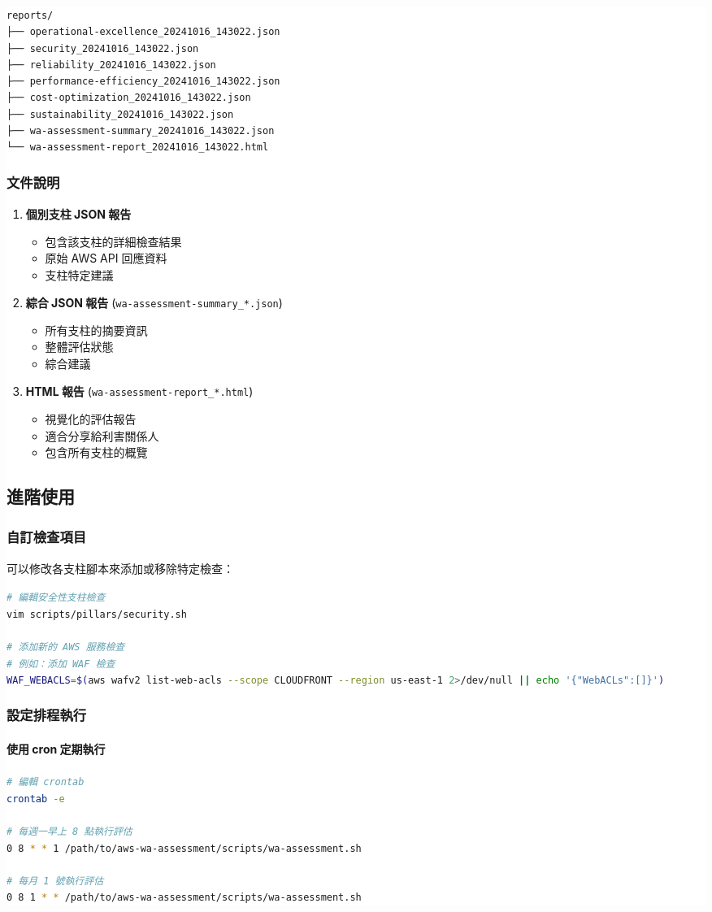 ```
reports/
├── operational-excellence_20241016_143022.json
├── security_20241016_143022.json
├── reliability_20241016_143022.json
├── performance-efficiency_20241016_143022.json
├── cost-optimization_20241016_143022.json
├── sustainability_20241016_143022.json
├── wa-assessment-summary_20241016_143022.json
└── wa-assessment-report_20241016_143022.html
```

### 文件說明

1. **個別支柱 JSON 報告**
   - 包含該支柱的詳細檢查結果
   - 原始 AWS API 回應資料
   - 支柱特定建議

2. **綜合 JSON 報告** (`wa-assessment-summary_*.json`)
   - 所有支柱的摘要資訊
   - 整體評估狀態
   - 綜合建議

3. **HTML 報告** (`wa-assessment-report_*.html`)
   - 視覺化的評估報告
   - 適合分享給利害關係人
   - 包含所有支柱的概覽

## 進階使用

### 自訂檢查項目

可以修改各支柱腳本來添加或移除特定檢查：

```bash
# 編輯安全性支柱檢查
vim scripts/pillars/security.sh

# 添加新的 AWS 服務檢查
# 例如：添加 WAF 檢查
WAF_WEBACLS=$(aws wafv2 list-web-acls --scope CLOUDFRONT --region us-east-1 2>/dev/null || echo '{"WebACLs":[]}')
```

### 設定排程執行

#### 使用 cron 定期執行
```bash
# 編輯 crontab
crontab -e

# 每週一早上 8 點執行評估
0 8 * * 1 /path/to/aws-wa-assessment/scripts/wa-assessment.sh

# 每月 1 號執行評估
0 8 1 * * /path/to/aws-wa-assessment/scripts/wa-assessment.sh
```
